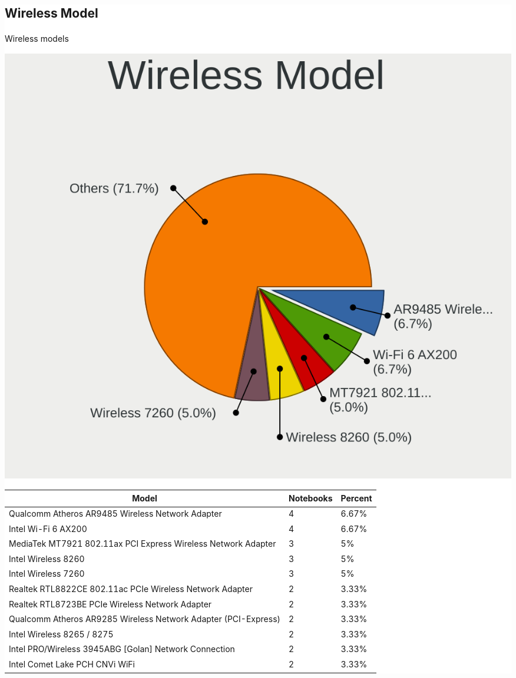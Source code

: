 Wireless Model
--------------

Wireless models

![Wireless Model](./images/pie_chart/net_wireless_model.svg)


| Model                                                                   | Notebooks | Percent |
|-------------------------------------------------------------------------|-----------|---------|
| Qualcomm Atheros AR9485 Wireless Network Adapter                        | 4         | 6.67%   |
| Intel Wi-Fi 6 AX200                                                     | 4         | 6.67%   |
| MediaTek MT7921 802.11ax PCI Express Wireless Network Adapter           | 3         | 5%      |
| Intel Wireless 8260                                                     | 3         | 5%      |
| Intel Wireless 7260                                                     | 3         | 5%      |
| Realtek RTL8822CE 802.11ac PCIe Wireless Network Adapter                | 2         | 3.33%   |
| Realtek RTL8723BE PCIe Wireless Network Adapter                         | 2         | 3.33%   |
| Qualcomm Atheros AR9285 Wireless Network Adapter (PCI-Express)          | 2         | 3.33%   |
| Intel Wireless 8265 / 8275                                              | 2         | 3.33%   |
| Intel PRO/Wireless 3945ABG [Golan] Network Connection                   | 2         | 3.33%   |
| Intel Comet Lake PCH CNVi WiFi                                          | 2         | 3.33%   |